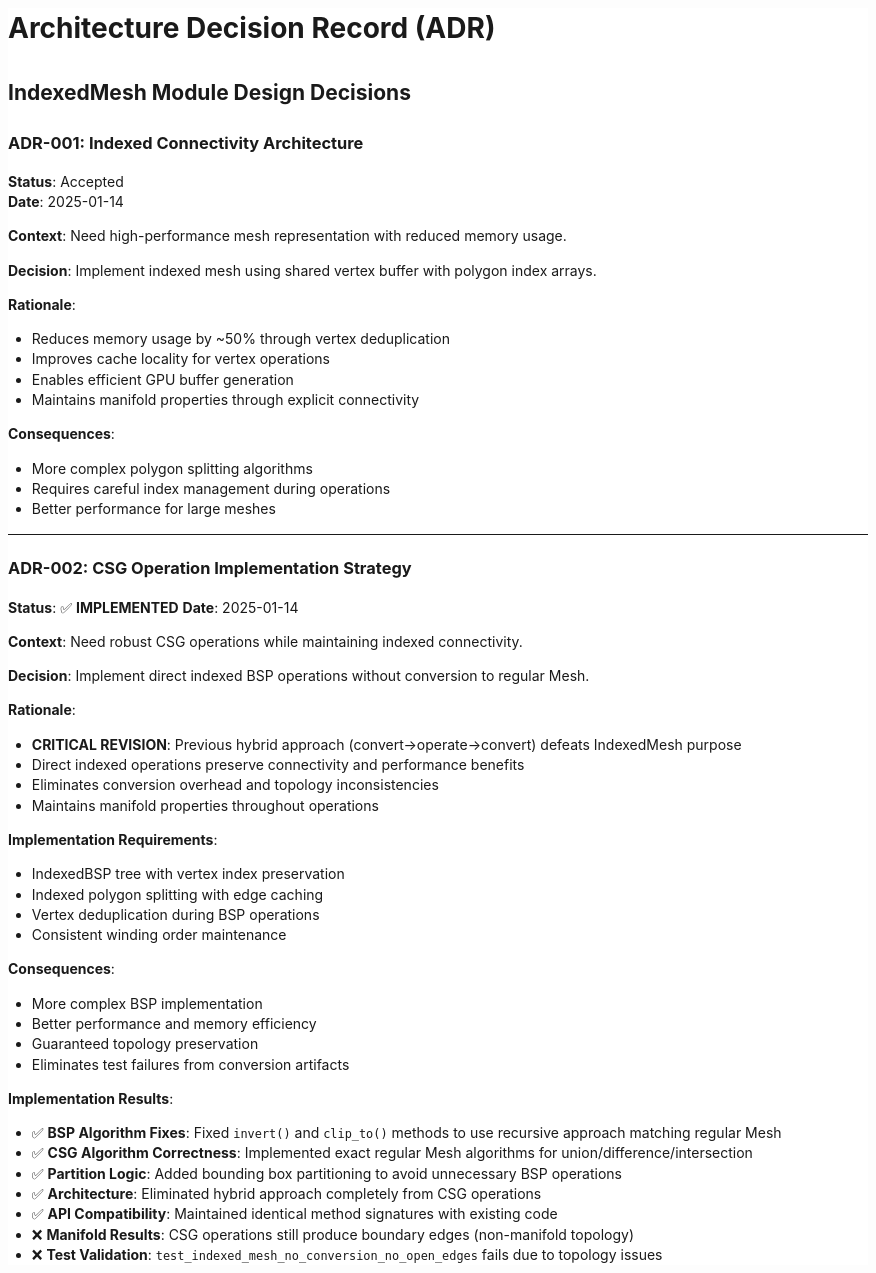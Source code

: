 # Architecture Decision Record (ADR)
## IndexedMesh Module Design Decisions

### **ADR-001: Indexed Connectivity Architecture**
**Status**: Accepted  
**Date**: 2025-01-14

**Context**: Need high-performance mesh representation with reduced memory usage.

**Decision**: Implement indexed mesh using shared vertex buffer with polygon index arrays.

**Rationale**:
- Reduces memory usage by ~50% through vertex deduplication
- Improves cache locality for vertex operations
- Enables efficient GPU buffer generation
- Maintains manifold properties through explicit connectivity

**Consequences**:
- More complex polygon splitting algorithms
- Requires careful index management during operations
- Better performance for large meshes

---

### **ADR-002: CSG Operation Implementation Strategy**
**Status**: ✅ **IMPLEMENTED**
**Date**: 2025-01-14

**Context**: Need robust CSG operations while maintaining indexed connectivity.

**Decision**: Implement direct indexed BSP operations without conversion to regular Mesh.

**Rationale**:
- **CRITICAL REVISION**: Previous hybrid approach (convert→operate→convert) defeats IndexedMesh purpose
- Direct indexed operations preserve connectivity and performance benefits
- Eliminates conversion overhead and topology inconsistencies
- Maintains manifold properties throughout operations

**Implementation Requirements**:
- IndexedBSP tree with vertex index preservation
- Indexed polygon splitting with edge caching
- Vertex deduplication during BSP operations
- Consistent winding order maintenance

**Consequences**:
- More complex BSP implementation
- Better performance and memory efficiency
- Guaranteed topology preservation
- Eliminates test failures from conversion artifacts

**Implementation Results**:
- ✅ **BSP Algorithm Fixes**: Fixed `invert()` and `clip_to()` methods to use recursive approach matching regular Mesh
- ✅ **CSG Algorithm Correctness**: Implemented exact regular Mesh algorithms for union/difference/intersection
- ✅ **Partition Logic**: Added bounding box partitioning to avoid unnecessary BSP operations
- ✅ **Architecture**: Eliminated hybrid approach completely from CSG operations
- ✅ **API Compatibility**: Maintained identical method signatures with existing code
- ❌ **Manifold Results**: CSG operations still produce boundary edges (non-manifold topology)
- ❌ **Test Validation**: `test_indexed_mesh_no_conversion_no_open_edges` fails due to topology issues
